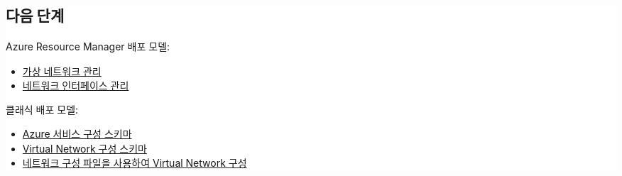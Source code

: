## <a name="next-steps"></a>다음 단계

Azure Resource Manager 배포 모델:

* [가상 네트워크 관리](manage-virtual-network.md)
* [네트워크 인터페이스 관리](virtual-network-network-interface.md)

클래식 배포 모델:

* [Azure 서비스 구성 스키마](/previous-versions/azure/reference/ee758710(v=azure.100))
* [Virtual Network 구성 스키마](/previous-versions/azure/reference/jj157100(v=azure.100))
* [네트워크 구성 파일을 사용하여 Virtual Network 구성](/previous-versions/azure/virtual-network/virtual-networks-using-network-configuration-file)
